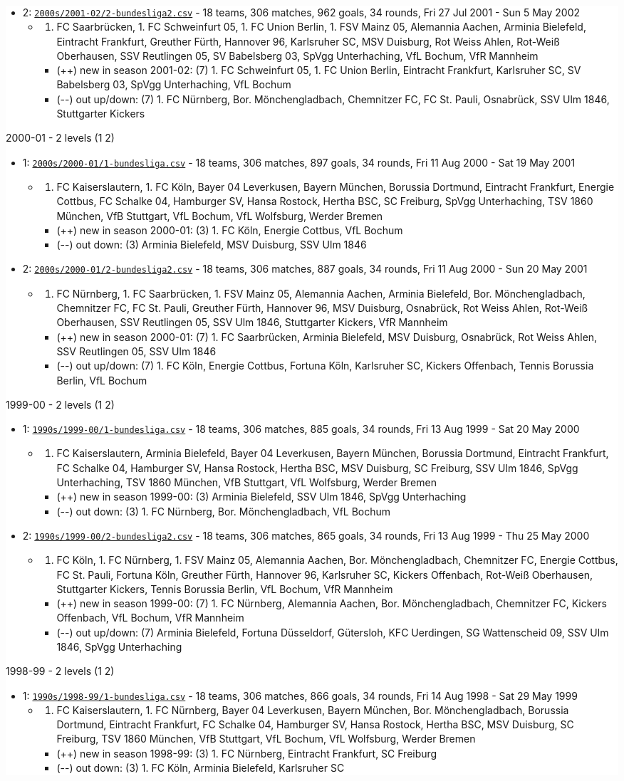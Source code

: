   - 2: [`2000s/2001-02/2-bundesliga2.csv`](2000s/2001-02/2-bundesliga2.csv) -  18 teams,  306 matches,  962 goals,  34 rounds,  Fri 27 Jul 2001 - Sun 5 May 2002
    - 1. FC Saarbrücken, 1. FC Schweinfurt 05, 1. FC Union Berlin, 1. FSV Mainz 05, Alemannia Aachen, Arminia Bielefeld, Eintracht Frankfurt, Greuther Fürth, Hannover 96, Karlsruher SC, MSV Duisburg, Rot Weiss Ahlen, Rot-Weiß Oberhausen, SSV Reutlingen 05, SV Babelsberg 03, SpVgg Unterhaching, VfL Bochum, VfR Mannheim
      - (++) new in season 2001-02: (7) 1. FC Schweinfurt 05, 1. FC Union Berlin, Eintracht Frankfurt, Karlsruher SC, SV Babelsberg 03, SpVgg Unterhaching, VfL Bochum
      - (--) out up/down: (7) 1. FC Nürnberg, Bor. Mönchengladbach, Chemnitzer FC, FC St. Pauli, Osnabrück, SSV Ulm 1846, Stuttgarter Kickers

2000-01 - 2 levels (1 2)
  - 1: [`2000s/2000-01/1-bundesliga.csv`](2000s/2000-01/1-bundesliga.csv) -  18 teams,  306 matches,  897 goals,  34 rounds,  Fri 11 Aug 2000 - Sat 19 May 2001
    - 1. FC Kaiserslautern, 1. FC Köln, Bayer 04 Leverkusen, Bayern München, Borussia Dortmund, Eintracht Frankfurt, Energie Cottbus, FC Schalke 04, Hamburger SV, Hansa Rostock, Hertha BSC, SC Freiburg, SpVgg Unterhaching, TSV 1860 München, VfB Stuttgart, VfL Bochum, VfL Wolfsburg, Werder Bremen
      - (++) new in season 2000-01: (3) 1. FC Köln, Energie Cottbus, VfL Bochum
      - (--) out down: (3) Arminia Bielefeld, MSV Duisburg, SSV Ulm 1846

  - 2: [`2000s/2000-01/2-bundesliga2.csv`](2000s/2000-01/2-bundesliga2.csv) -  18 teams,  306 matches,  887 goals,  34 rounds,  Fri 11 Aug 2000 - Sun 20 May 2001
    - 1. FC Nürnberg, 1. FC Saarbrücken, 1. FSV Mainz 05, Alemannia Aachen, Arminia Bielefeld, Bor. Mönchengladbach, Chemnitzer FC, FC St. Pauli, Greuther Fürth, Hannover 96, MSV Duisburg, Osnabrück, Rot Weiss Ahlen, Rot-Weiß Oberhausen, SSV Reutlingen 05, SSV Ulm 1846, Stuttgarter Kickers, VfR Mannheim
      - (++) new in season 2000-01: (7) 1. FC Saarbrücken, Arminia Bielefeld, MSV Duisburg, Osnabrück, Rot Weiss Ahlen, SSV Reutlingen 05, SSV Ulm 1846
      - (--) out up/down: (7) 1. FC Köln, Energie Cottbus, Fortuna Köln, Karlsruher SC, Kickers Offenbach, Tennis Borussia Berlin, VfL Bochum

1999-00 - 2 levels (1 2)
  - 1: [`1990s/1999-00/1-bundesliga.csv`](1990s/1999-00/1-bundesliga.csv) -  18 teams,  306 matches,  885 goals,  34 rounds,  Fri 13 Aug 1999 - Sat 20 May 2000
    - 1. FC Kaiserslautern, Arminia Bielefeld, Bayer 04 Leverkusen, Bayern München, Borussia Dortmund, Eintracht Frankfurt, FC Schalke 04, Hamburger SV, Hansa Rostock, Hertha BSC, MSV Duisburg, SC Freiburg, SSV Ulm 1846, SpVgg Unterhaching, TSV 1860 München, VfB Stuttgart, VfL Wolfsburg, Werder Bremen
      - (++) new in season 1999-00: (3) Arminia Bielefeld, SSV Ulm 1846, SpVgg Unterhaching
      - (--) out down: (3) 1. FC Nürnberg, Bor. Mönchengladbach, VfL Bochum

  - 2: [`1990s/1999-00/2-bundesliga2.csv`](1990s/1999-00/2-bundesliga2.csv) -  18 teams,  306 matches,  865 goals,  34 rounds,  Fri 13 Aug 1999 - Thu 25 May 2000
    - 1. FC Köln, 1. FC Nürnberg, 1. FSV Mainz 05, Alemannia Aachen, Bor. Mönchengladbach, Chemnitzer FC, Energie Cottbus, FC St. Pauli, Fortuna Köln, Greuther Fürth, Hannover 96, Karlsruher SC, Kickers Offenbach, Rot-Weiß Oberhausen, Stuttgarter Kickers, Tennis Borussia Berlin, VfL Bochum, VfR Mannheim
      - (++) new in season 1999-00: (7) 1. FC Nürnberg, Alemannia Aachen, Bor. Mönchengladbach, Chemnitzer FC, Kickers Offenbach, VfL Bochum, VfR Mannheim
      - (--) out up/down: (7) Arminia Bielefeld, Fortuna Düsseldorf, Gütersloh, KFC Uerdingen, SG Wattenscheid 09, SSV Ulm 1846, SpVgg Unterhaching

1998-99 - 2 levels (1 2)
  - 1: [`1990s/1998-99/1-bundesliga.csv`](1990s/1998-99/1-bundesliga.csv) -  18 teams,  306 matches,  866 goals,  34 rounds,  Fri 14 Aug 1998 - Sat 29 May 1999
    - 1. FC Kaiserslautern, 1. FC Nürnberg, Bayer 04 Leverkusen, Bayern München, Bor. Mönchengladbach, Borussia Dortmund, Eintracht Frankfurt, FC Schalke 04, Hamburger SV, Hansa Rostock, Hertha BSC, MSV Duisburg, SC Freiburg, TSV 1860 München, VfB Stuttgart, VfL Bochum, VfL Wolfsburg, Werder Bremen
      - (++) new in season 1998-99: (3) 1. FC Nürnberg, Eintracht Frankfurt, SC Freiburg
      - (--) out down: (3) 1. FC Köln, Arminia Bielefeld, Karlsruher SC
